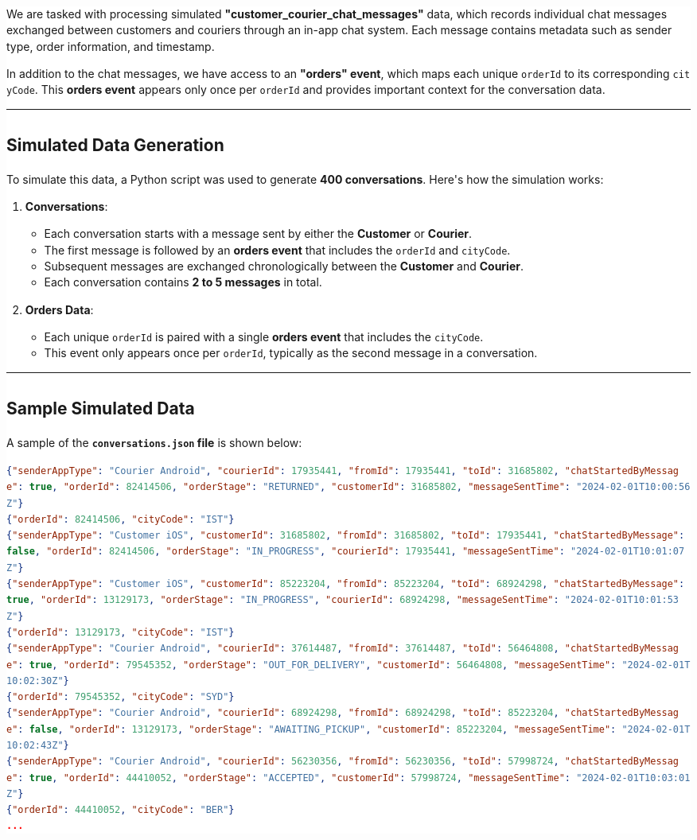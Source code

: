 We are tasked with processing simulated **"customer_courier_chat_messages"** data, which records individual chat messages exchanged between customers and couriers through an in-app chat system. Each message contains metadata such as sender type, order information, and timestamp.

In addition to the chat messages, we have access to an **"orders" event**, which maps each unique `orderId` to its corresponding `cityCode`. This **orders event** appears only once per `orderId` and provides important context for the conversation data.

---

## Simulated Data Generation

To simulate this data, a Python script was used to generate **400 conversations**. Here's how the simulation works:

1. **Conversations**:
   - Each conversation starts with a message sent by either the **Customer** or **Courier**.
   - The first message is followed by an **orders event** that includes the `orderId` and `cityCode`.
   - Subsequent messages are exchanged chronologically between the **Customer** and **Courier**.
   - Each conversation contains **2 to 5 messages** in total.

2. **Orders Data**:
   - Each unique `orderId` is paired with a single **orders event** that includes the `cityCode`.
   - This event only appears once per `orderId`, typically as the second message in a conversation.

---

## Sample Simulated Data

A sample of the **`conversations.json` file** is shown below:

```json
{"senderAppType": "Courier Android", "courierId": 17935441, "fromId": 17935441, "toId": 31685802, "chatStartedByMessage": true, "orderId": 82414506, "orderStage": "RETURNED", "customerId": 31685802, "messageSentTime": "2024-02-01T10:00:56Z"}
{"orderId": 82414506, "cityCode": "IST"}
{"senderAppType": "Customer iOS", "customerId": 31685802, "fromId": 31685802, "toId": 17935441, "chatStartedByMessage": false, "orderId": 82414506, "orderStage": "IN_PROGRESS", "courierId": 17935441, "messageSentTime": "2024-02-01T10:01:07Z"}
{"senderAppType": "Customer iOS", "customerId": 85223204, "fromId": 85223204, "toId": 68924298, "chatStartedByMessage": true, "orderId": 13129173, "orderStage": "IN_PROGRESS", "courierId": 68924298, "messageSentTime": "2024-02-01T10:01:53Z"}
{"orderId": 13129173, "cityCode": "IST"}
{"senderAppType": "Courier Android", "courierId": 37614487, "fromId": 37614487, "toId": 56464808, "chatStartedByMessage": true, "orderId": 79545352, "orderStage": "OUT_FOR_DELIVERY", "customerId": 56464808, "messageSentTime": "2024-02-01T10:02:30Z"}
{"orderId": 79545352, "cityCode": "SYD"}
{"senderAppType": "Courier Android", "courierId": 68924298, "fromId": 68924298, "toId": 85223204, "chatStartedByMessage": false, "orderId": 13129173, "orderStage": "AWAITING_PICKUP", "customerId": 85223204, "messageSentTime": "2024-02-01T10:02:43Z"}
{"senderAppType": "Courier Android", "courierId": 56230356, "fromId": 56230356, "toId": 57998724, "chatStartedByMessage": true, "orderId": 44410052, "orderStage": "ACCEPTED", "customerId": 57998724, "messageSentTime": "2024-02-01T10:03:01Z"}
{"orderId": 44410052, "cityCode": "BER"}
...
```
